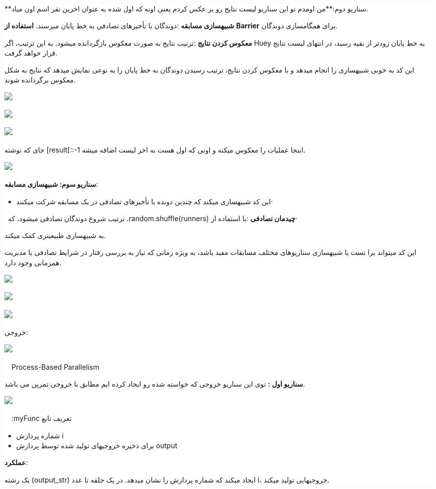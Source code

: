 **سناریو دوم:**من اومدم تو این سناریو لیست نتایج رو بر عکس کردم یعنی اونه که اول شده به عنوان اخرین نفر اسم اون میاد.  

**شبیهسازی مسابقه** :دوندگان با تأخیرهای تصادفی به خط پایان میرسند.  **استفاده از**  **Barrier** برای همگامسازی دوندگان.  

**معکوس کردن نتایج** :ترتیب نتایج به صورت معکوس بازگردانده میشود. به این ترتیب، اگر   Huey به خط پایان زودتر از بقیه رسید، در انتهای لیست نتایج قرار خواهد گرفت.  

این کد به خوبی شبیهسازی را انجام میدهد و با معکوس کردن نتایج، ترتیب رسیدن دوندگان به خط پایان را به نوعی نمایش میدهد که نتایج به شکل معکوس برگردانده شوند.  

![](Aspose.Words.818ada1f-435d-4835-91ed-4134617ad03c.080.jpeg)

![](Aspose.Words.818ada1f-435d-4835-91ed-4134617ad03c.081.jpeg)

![](Aspose.Words.818ada1f-435d-4835-91ed-4134617ad03c.082.jpeg)

جای که نوشته  [result[::-1 اینجا عملیات را معکوس میکنه و اونی که اول هست به اخر لیست اضافه میشه.  

![](Aspose.Words.818ada1f-435d-4835-91ed-4134617ad03c.083.png)

**سناریو سوم:  شبیهسازی مسابقه**:  

- این کد شبیهسازی میکند که چندین دونده با تأخیرهای تصادفی در یک مسابقه شرکت میکنند·

` `ترتیب شروع دوندگان تصادفی میشود، که ،random.shuffle(runners) **چیدمان تصادفی** :با استفاده از·

به شبیهسازی طبیعیتری کمک میکند.  

این کد میتواند برا تست یا شبیهسازی سناریوهای مختلف مسابقات مفید باشد، به ویژه زمانی که نیاز به بررسی رفتار در شرایط تصادفی یا مدیریت همزمانی وجود دارد.  

![](Aspose.Words.818ada1f-435d-4835-91ed-4134617ad03c.084.jpeg)

![](Aspose.Words.818ada1f-435d-4835-91ed-4134617ad03c.085.jpeg)

![](Aspose.Words.818ada1f-435d-4835-91ed-4134617ad03c.086.jpeg)

خروجی:  

![](Aspose.Words.818ada1f-435d-4835-91ed-4134617ad03c.087.png)

`  `Process-Based Parallelism

**سناریو اول :** توی این سناریو خروجی که خواسته شده رو ایجاد کرده ایم مطابق با خروجی تمرین می باشد.  

![](Aspose.Words.818ada1f-435d-4835-91ed-4134617ad03c.088.jpeg)

`  `:myFunc تعریف تابع

- شماره پردازش  i
- برای ذخیره خروجیهای تولید شده توسط پردازش output  

**عملکرد**:  

یک رشته (output\_str) ایجاد میکند که شماره پردازش را نشان میدهد.  در یک حلقه تا عدد i، خروجیهایی تولید میکند.  

